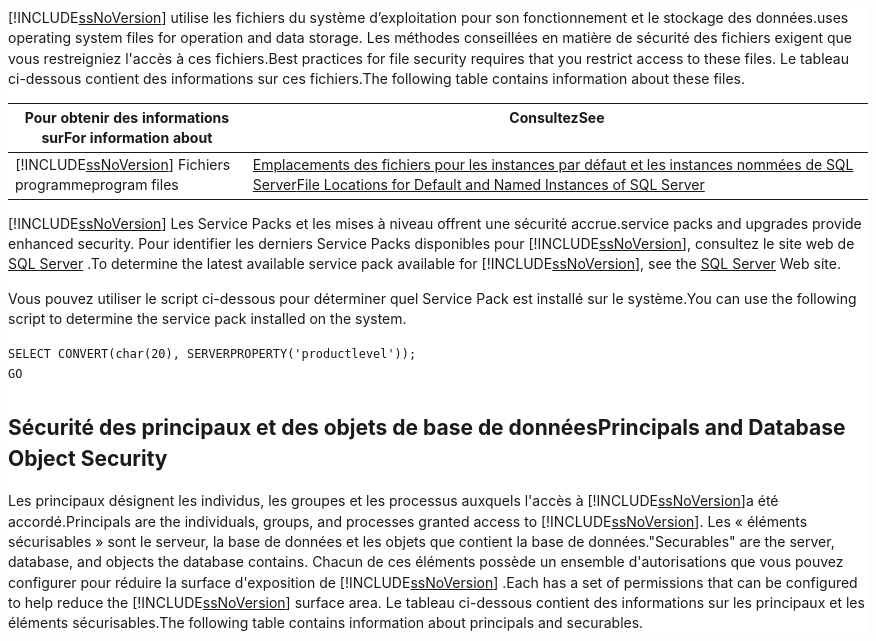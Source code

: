  [!INCLUDE[ssNoVersion](../../includes/ssnoversion-md.md)] <span data-ttu-id="3e7e5-158">utilise les fichiers du système d’exploitation pour son fonctionnement et le stockage des données.</span><span class="sxs-lookup"><span data-stu-id="3e7e5-158">uses operating system files for operation and data storage.</span></span> <span data-ttu-id="3e7e5-159">Les méthodes conseillées en matière de sécurité des fichiers exigent que vous restreigniez l'accès à ces fichiers.</span><span class="sxs-lookup"><span data-stu-id="3e7e5-159">Best practices for file security requires that you restrict access to these files.</span></span> <span data-ttu-id="3e7e5-160">Le tableau ci-dessous contient des informations sur ces fichiers.</span><span class="sxs-lookup"><span data-stu-id="3e7e5-160">The following table contains information about these files.</span></span>  
  
|<span data-ttu-id="3e7e5-161">Pour obtenir des informations sur</span><span class="sxs-lookup"><span data-stu-id="3e7e5-161">For information about</span></span>|<span data-ttu-id="3e7e5-162">Consultez</span><span class="sxs-lookup"><span data-stu-id="3e7e5-162">See</span></span>|  
|---------------------------|---------|  
|[!INCLUDE[ssNoVersion](../../includes/ssnoversion-md.md)] <span data-ttu-id="3e7e5-163">Fichiers programme</span><span class="sxs-lookup"><span data-stu-id="3e7e5-163">program files</span></span>|[<span data-ttu-id="3e7e5-164">Emplacements des fichiers pour les instances par défaut et les instances nommées de SQL Server</span><span class="sxs-lookup"><span data-stu-id="3e7e5-164">File Locations for Default and Named Instances of SQL Server</span></span>](../../sql-server/install/file-locations-for-default-and-named-instances-of-sql-server.md)|  
  
 [!INCLUDE[ssNoVersion](../../includes/ssnoversion-md.md)] <span data-ttu-id="3e7e5-165">Les Service Packs et les mises à niveau offrent une sécurité accrue.</span><span class="sxs-lookup"><span data-stu-id="3e7e5-165">service packs and upgrades provide enhanced security.</span></span> <span data-ttu-id="3e7e5-166">Pour identifier les derniers Service Packs disponibles pour [!INCLUDE[ssNoVersion](../../includes/ssnoversion-md.md)], consultez le site web de [SQL Server](https://go.microsoft.com/fwlink/?LinkID=31629) .</span><span class="sxs-lookup"><span data-stu-id="3e7e5-166">To determine the latest available service pack available for [!INCLUDE[ssNoVersion](../../includes/ssnoversion-md.md)], see the [SQL Server](https://go.microsoft.com/fwlink/?LinkID=31629) Web site.</span></span>  
  
 <span data-ttu-id="3e7e5-167">Vous pouvez utiliser le script ci-dessous pour déterminer quel Service Pack est installé sur le système.</span><span class="sxs-lookup"><span data-stu-id="3e7e5-167">You can use the following script to determine the service pack installed on the system.</span></span>  
  
```  
SELECT CONVERT(char(20), SERVERPROPERTY('productlevel'));  
GO  
```  
  
## <a name="principals-and-database-object-security"></a><span data-ttu-id="3e7e5-168">Sécurité des principaux et des objets de base de données</span><span class="sxs-lookup"><span data-stu-id="3e7e5-168">Principals and Database Object Security</span></span>  
 <span data-ttu-id="3e7e5-169">Les principaux désignent les individus, les groupes et les processus auxquels l'accès à [!INCLUDE[ssNoVersion](../../includes/ssnoversion-md.md)]a été accordé.</span><span class="sxs-lookup"><span data-stu-id="3e7e5-169">Principals are the individuals, groups, and processes granted access to [!INCLUDE[ssNoVersion](../../includes/ssnoversion-md.md)].</span></span> <span data-ttu-id="3e7e5-170">Les « éléments sécurisables » sont le serveur, la base de données et les objets que contient la base de données.</span><span class="sxs-lookup"><span data-stu-id="3e7e5-170">"Securables" are the server, database, and objects the database contains.</span></span> <span data-ttu-id="3e7e5-171">Chacun de ces éléments possède un ensemble d'autorisations que vous pouvez configurer pour réduire la surface d'exposition de [!INCLUDE[ssNoVersion](../../includes/ssnoversion-md.md)] .</span><span class="sxs-lookup"><span data-stu-id="3e7e5-171">Each has a set of permissions that can be configured to help reduce the [!INCLUDE[ssNoVersion](../../includes/ssnoversion-md.md)] surface area.</span></span> <span data-ttu-id="3e7e5-172">Le tableau ci-dessous contient des informations sur les principaux et les éléments sécurisables.</span><span class="sxs-lookup"><span data-stu-id="3e7e5-172">The following table contains information about principals and securables.</span></span>  
  